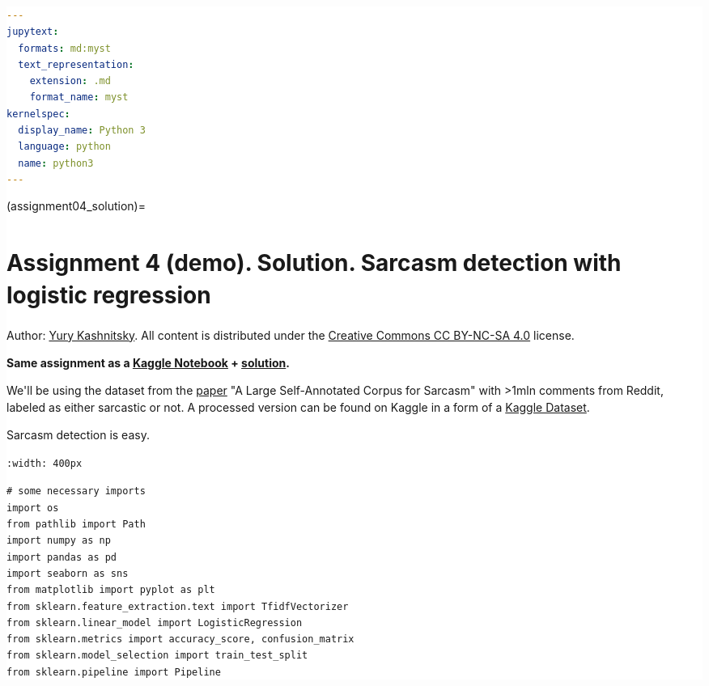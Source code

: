 ```yaml
---
jupytext:
  formats: md:myst
  text_representation:
    extension: .md
    format_name: myst
kernelspec:
  display_name: Python 3
  language: python
  name: python3
---
```


(assignment04_solution)=


# Assignment 4 (demo). Solution. Sarcasm detection with logistic regression


```{figure} /_static/img/ods_stickers.jpg
```

Author: [Yury Kashnitsky](https://www.linkedin.com/in/festline/). All content is distributed under the [Creative Commons CC BY-NC-SA 4.0](https://creativecommons.org/licenses/by-nc-sa/4.0/) license.


**Same assignment as a [Kaggle Notebook](https://www.kaggle.com/kashnitsky/a4-demo-sarcasm-detection-with-logit) + [solution](https://www.kaggle.com/kashnitsky/a4-demo-sarcasm-detection-with-logit-solution).**


We'll be using the dataset from the [paper](https://arxiv.org/abs/1704.05579) "A Large Self-Annotated Corpus for Sarcasm" with >1mln comments from Reddit, labeled as either sarcastic or not. A processed version can be found on Kaggle in a form of a [Kaggle Dataset](https://www.kaggle.com/danofer/sarcasm).

Sarcasm detection is easy.


```{figure} /_static/img/yeah.jpeg
:width: 400px
```


```{code-cell} ipython3
# some necessary imports
import os
from pathlib import Path
import numpy as np
import pandas as pd
import seaborn as sns
from matplotlib import pyplot as plt
from sklearn.feature_extraction.text import TfidfVectorizer
from sklearn.linear_model import LogisticRegression
from sklearn.metrics import accuracy_score, confusion_matrix
from sklearn.model_selection import train_test_split
from sklearn.pipeline import Pipeline
```
